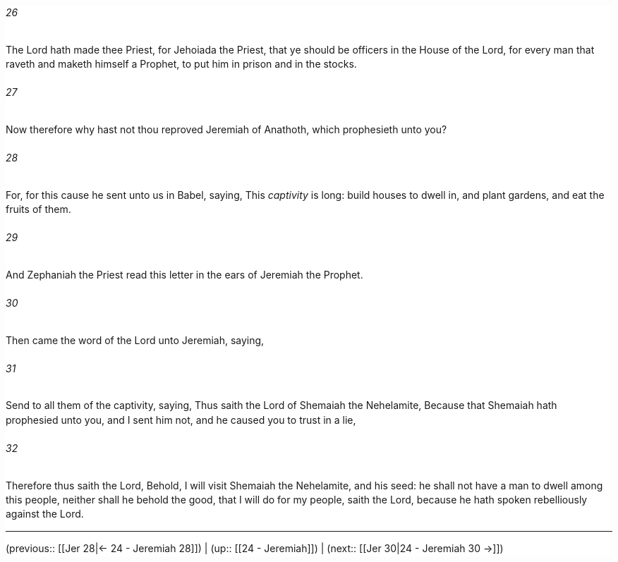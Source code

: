 ###### 26 
The Lord hath made thee Priest, for Jehoiada the Priest, that ye should be officers in the House of the Lord, for every man that raveth and maketh himself a Prophet, to put him in prison and in the stocks. 

###### 27 
Now therefore why hast not thou reproved Jeremiah of Anathoth, which prophesieth unto you? 

###### 28 
For, for this cause he sent unto us in Babel, saying, This _captivity_ is long: build houses to dwell in, and plant gardens, and eat the fruits of them. 

###### 29 
And Zephaniah the Priest read this letter in the ears of Jeremiah the Prophet. 

###### 30 
Then came the word of the Lord unto Jeremiah, saying, 

###### 31 
Send to all them of the captivity, saying, Thus saith the Lord of Shemaiah the Nehelamite, Because that Shemaiah hath prophesied unto you, and I sent him not, and he caused you to trust in a lie, 

###### 32 
Therefore thus saith the Lord, Behold, I will visit Shemaiah the Nehelamite, and his seed: he shall not have a man to dwell among this people, neither shall he behold the good, that I will do for my people, saith the Lord, because he hath spoken rebelliously against the Lord.

***

(previous:: [[Jer 28|← 24 - Jeremiah 28]]) | (up:: [[24 - Jeremiah]]) | (next:: [[Jer 30|24 - Jeremiah 30 →]])
